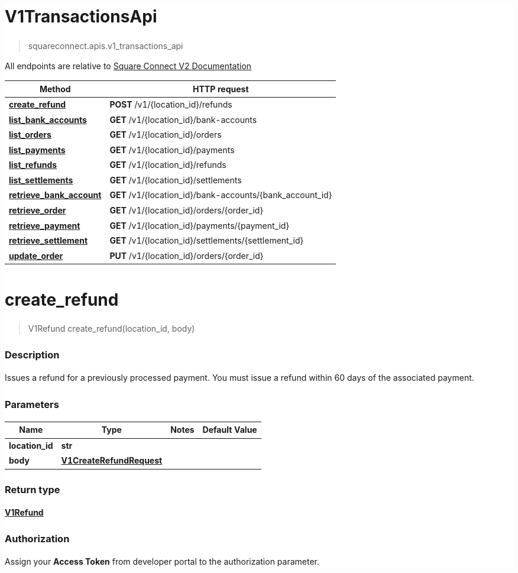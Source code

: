 # V1TransactionsApi
> squareconnect.apis.v1_transactions_api

All endpoints are relative to [Square Connect V2 Documentation](https://docs.connect.squareup.com/api/connect/v2/#navsection-endpoints)


Method | HTTP request 
------------- | -------------
[**create_refund**](V1TransactionsApi.md#create_refund) | **POST** /v1/{location_id}/refunds
[**list_bank_accounts**](V1TransactionsApi.md#list_bank_accounts) | **GET** /v1/{location_id}/bank-accounts
[**list_orders**](V1TransactionsApi.md#list_orders) | **GET** /v1/{location_id}/orders
[**list_payments**](V1TransactionsApi.md#list_payments) | **GET** /v1/{location_id}/payments
[**list_refunds**](V1TransactionsApi.md#list_refunds) | **GET** /v1/{location_id}/refunds
[**list_settlements**](V1TransactionsApi.md#list_settlements) | **GET** /v1/{location_id}/settlements
[**retrieve_bank_account**](V1TransactionsApi.md#retrieve_bank_account) | **GET** /v1/{location_id}/bank-accounts/{bank_account_id}
[**retrieve_order**](V1TransactionsApi.md#retrieve_order) | **GET** /v1/{location_id}/orders/{order_id}
[**retrieve_payment**](V1TransactionsApi.md#retrieve_payment) | **GET** /v1/{location_id}/payments/{payment_id}
[**retrieve_settlement**](V1TransactionsApi.md#retrieve_settlement) | **GET** /v1/{location_id}/settlements/{settlement_id}
[**update_order**](V1TransactionsApi.md#update_order) | **PUT** /v1/{location_id}/orders/{order_id}


# **create_refund**
> V1Refund create_refund(location_id, body)

### Description

Issues a refund for a previously processed payment. You must issue a refund within 60 days of the associated payment.

### Parameters

Name | Type | Notes | Default Value
------------- | ------------- | ------------- | -------------
 **location_id** | **str**| 
 **body** | [**V1CreateRefundRequest**](v1CreateRefundRequest.md)| 

### Return type

[**V1Refund**](V1Refund.md)

### Authorization

Assign your **Access Token** from developer portal to the authorization parameter.
